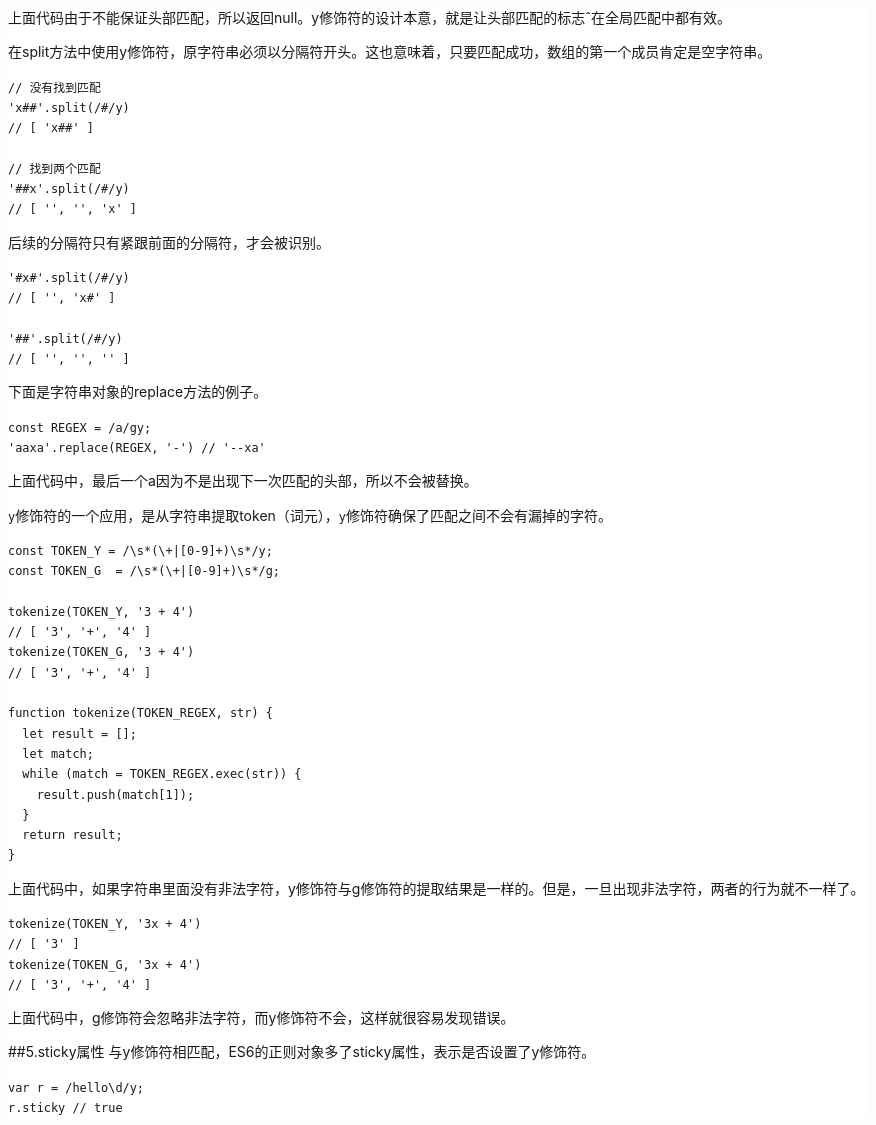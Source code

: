 上面代码由于不能保证头部匹配，所以返回null。y修饰符的设计本意，就是让头部匹配的标志ˆ在全局匹配中都有效。

在split方法中使用y修饰符，原字符串必须以分隔符开头。这也意味着，只要匹配成功，数组的第一个成员肯定是空字符串。

	// 没有找到匹配
	'x##'.split(/#/y)
	// [ 'x##' ]
	
	// 找到两个匹配
	'##x'.split(/#/y)
	// [ '', '', 'x' ]

后续的分隔符只有紧跟前面的分隔符，才会被识别。
	
	'#x#'.split(/#/y)
	// [ '', 'x#' ]
	
	'##'.split(/#/y)
	// [ '', '', '' ]

下面是字符串对象的replace方法的例子。

	const REGEX = /a/gy;
	'aaxa'.replace(REGEX, '-') // '--xa'

上面代码中，最后一个a因为不是出现下一次匹配的头部，所以不会被替换。

`y`修饰符的一个应用，是从字符串提取token（词元），`y`修饰符确保了匹配之间不会有漏掉的字符。

	const TOKEN_Y = /\s*(\+|[0-9]+)\s*/y;
	const TOKEN_G  = /\s*(\+|[0-9]+)\s*/g;
	
	tokenize(TOKEN_Y, '3 + 4')
	// [ '3', '+', '4' ]
	tokenize(TOKEN_G, '3 + 4')
	// [ '3', '+', '4' ]
	
	function tokenize(TOKEN_REGEX, str) {
	  let result = [];
	  let match;
	  while (match = TOKEN_REGEX.exec(str)) {
	    result.push(match[1]);
	  }
	  return result;
	}

上面代码中，如果字符串里面没有非法字符，y修饰符与g修饰符的提取结果是一样的。但是，一旦出现非法字符，两者的行为就不一样了。

	tokenize(TOKEN_Y, '3x + 4')
	// [ '3' ]
	tokenize(TOKEN_G, '3x + 4')
	// [ '3', '+', '4' ]

上面代码中，g修饰符会忽略非法字符，而y修饰符不会，这样就很容易发现错误。


##<a name="no5">5.sticky属性</a>
与y修饰符相匹配，ES6的正则对象多了sticky属性，表示是否设置了y修饰符。

	var r = /hello\d/y;
	r.sticky // true
